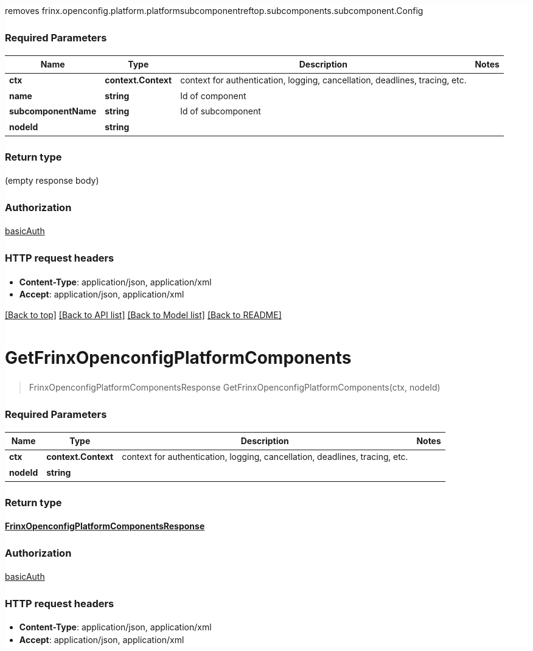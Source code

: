 
removes frinx.openconfig.platform.platformsubcomponentreftop.subcomponents.subcomponent.Config

### Required Parameters

Name | Type | Description  | Notes
------------- | ------------- | ------------- | -------------
 **ctx** | **context.Context** | context for authentication, logging, cancellation, deadlines, tracing, etc.
  **name** | **string**| Id of component | 
  **subcomponentName** | **string**| Id of subcomponent | 
  **nodeId** | **string**|  | 

### Return type

 (empty response body)

### Authorization

[basicAuth](../README.md#basicAuth)

### HTTP request headers

 - **Content-Type**: application/json, application/xml
 - **Accept**: application/json, application/xml

[[Back to top]](#) [[Back to API list]](../README.md#documentation-for-api-endpoints) [[Back to Model list]](../README.md#documentation-for-models) [[Back to README]](../README.md)

# **GetFrinxOpenconfigPlatformComponents**
> FrinxOpenconfigPlatformComponentsResponse GetFrinxOpenconfigPlatformComponents(ctx, nodeId)


### Required Parameters

Name | Type | Description  | Notes
------------- | ------------- | ------------- | -------------
 **ctx** | **context.Context** | context for authentication, logging, cancellation, deadlines, tracing, etc.
  **nodeId** | **string**|  | 

### Return type

[**FrinxOpenconfigPlatformComponentsResponse**](frinx.openconfig.platform.Components.response.md)

### Authorization

[basicAuth](../README.md#basicAuth)

### HTTP request headers

 - **Content-Type**: application/json, application/xml
 - **Accept**: application/json, application/xml
